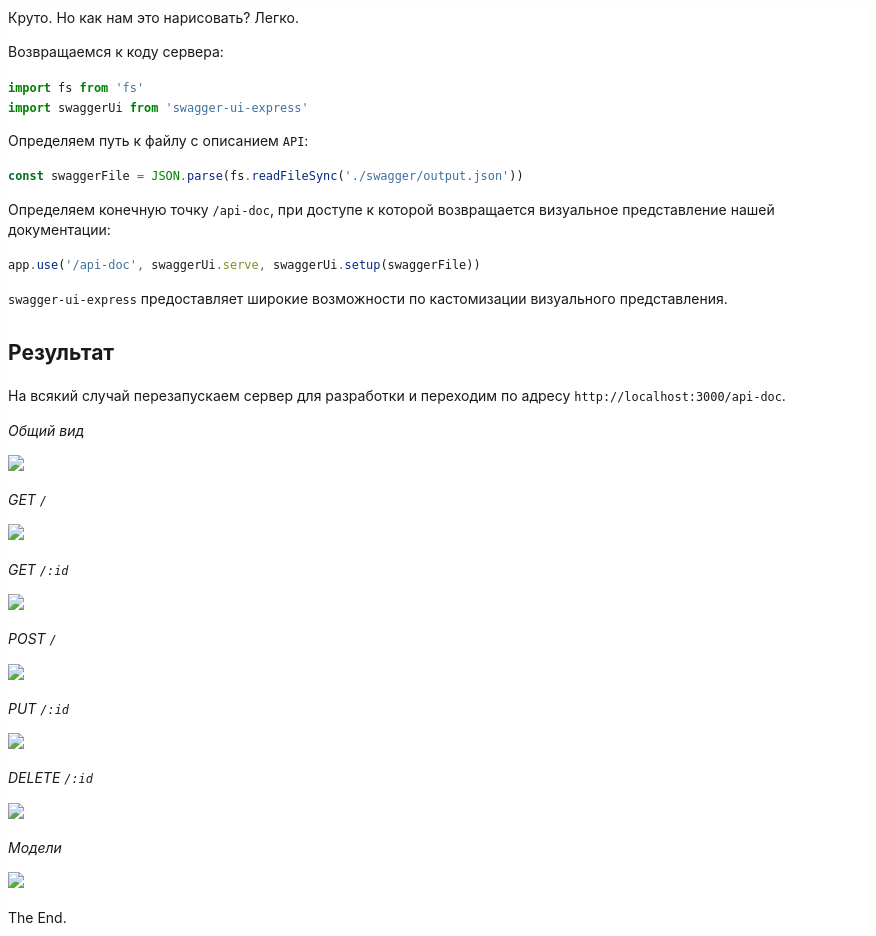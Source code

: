 Круто. Но как нам это нарисовать? Легко.

Возвращаемся к коду сервера:

```javascript
import fs from 'fs'
import swaggerUi from 'swagger-ui-express'
```

Определяем путь к файлу с описанием `API`:

```javascript
const swaggerFile = JSON.parse(fs.readFileSync('./swagger/output.json'))
```

Определяем конечную точку `/api-doc`, при доступе к которой возвращается визуальное представление нашей документации:

```javascript
app.use('/api-doc', swaggerUi.serve, swaggerUi.setup(swaggerFile))
```

`swagger-ui-express` предоставляет широкие возможности по кастомизации визуального представления.

## Результат

На всякий случай перезапускаем сервер для разработки и переходим по адресу `http://localhost:3000/api-doc`.

_Общий вид_

<img src="https://habrastorage.org/webt/g8/u_/z0/g8u_z02uw8jq-hvenwj8hfhvdxg.png" />
<br />

_GET `/`_

<img src="https://habrastorage.org/webt/5-/ih/w-/5-ihw-vsqs-dotjmw0bjnlw1v-m.png" />
<br />

_GET `/:id`_

<img src="https://habrastorage.org/webt/kx/su/2k/kxsu2kzku5zapzhnzpoh-jvzjti.png" />
<br />

_POST `/`_

<img src="https://habrastorage.org/webt/g_/1g/ya/g_1gya-0zjerfxqq364rw_0pjbu.png" />
<br />

_PUT `/:id`_

<img src="https://habrastorage.org/webt/ro/b6/g8/rob6g8xpeo0v-_lcwv4tcb4c6wy.png" />
<br />

_DELETE `/:id`_

<img src="https://habrastorage.org/webt/a5/gb/k2/a5gbk2gunaegbu5rujbmnanep94.png" />
<br />

_Модели_

<img src="https://habrastorage.org/webt/uz/7a/5x/uz7a5xf7tlrqn7s5y37fm_bhxtc.png" />
<br />

The End.